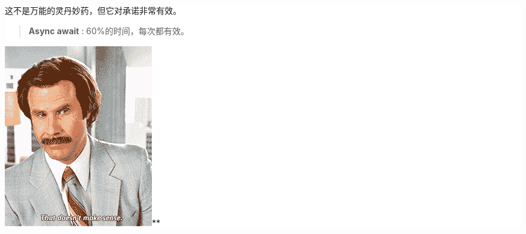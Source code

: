 这不是万能的灵丹妙药，但它对承诺非常有效。

> **Async await** : 60%的时间，每次都有效。

[![That doesn't make sense.](img/75e07ba6df5118b1f8b75f4c7a517556.png)](https://i.giphy.com/media/8xggx6JIPHdWE/giphy.gif)**